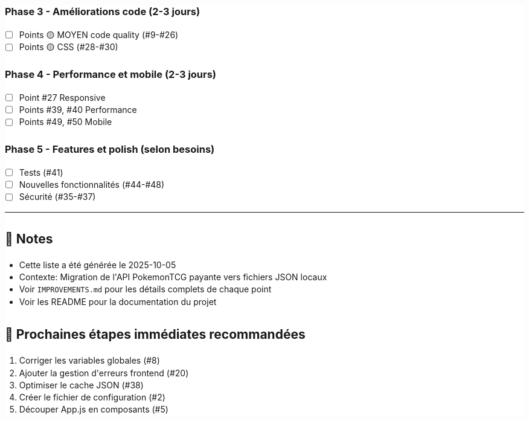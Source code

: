 ### Phase 3 - Améliorations code (2-3 jours)
- [ ] Points 🟡 MOYEN code quality (#9-#26)
- [ ] Points 🟡 CSS (#28-#30)

### Phase 4 - Performance et mobile (2-3 jours)
- [ ] Point #27 Responsive
- [ ] Points #39, #40 Performance
- [ ] Points #49, #50 Mobile

### Phase 5 - Features et polish (selon besoins)
- [ ] Tests (#41)
- [ ] Nouvelles fonctionnalités (#44-#48)
- [ ] Sécurité (#35-#37)

---

## 📝 Notes

- Cette liste a été générée le 2025-10-05
- Contexte: Migration de l'API PokemonTCG payante vers fichiers JSON locaux
- Voir `IMPROVEMENTS.md` pour les détails complets de chaque point
- Voir les README pour la documentation du projet

## 🎯 Prochaines étapes immédiates recommandées

1. Corriger les variables globales (#8)
2. Ajouter la gestion d'erreurs frontend (#20)
3. Optimiser le cache JSON (#38)
4. Créer le fichier de configuration (#2)
5. Découper App.js en composants (#5)
